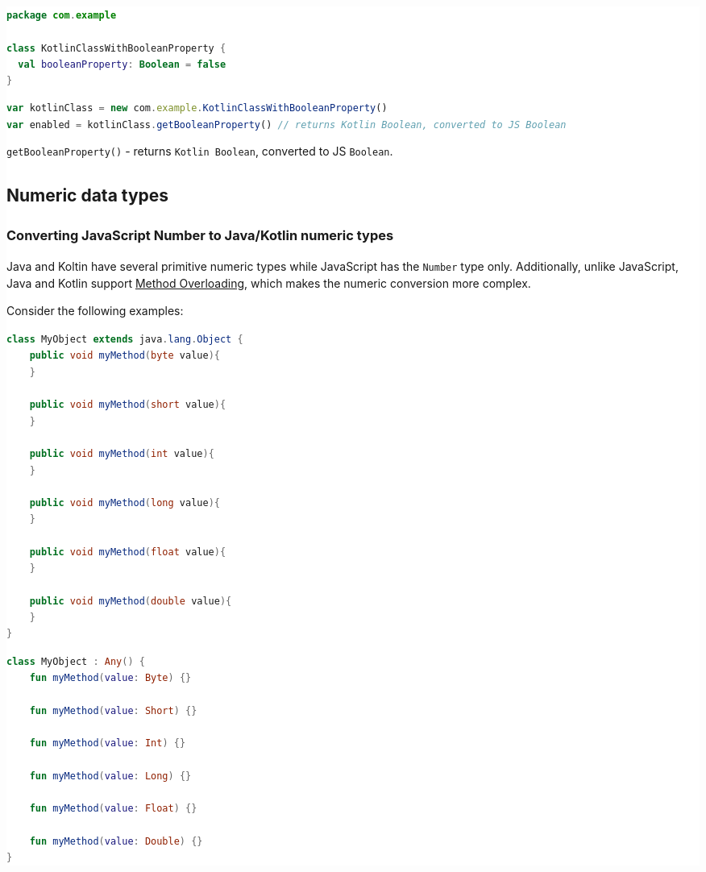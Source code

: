 
```kotlin
package com.example

class KotlinClassWithBooleanProperty {
  val booleanProperty: Boolean = false
}
```

```js
var kotlinClass = new com.example.KotlinClassWithBooleanProperty()
var enabled = kotlinClass.getBooleanProperty() // returns Kotlin Boolean, converted to JS Boolean
```

`getBooleanProperty()` - returns `Kotlin Boolean`, converted to JS `Boolean`.


## Numeric data types

### Converting JavaScript Number to Java/Kotlin numeric types

Java and Koltin have several primitive numeric types while JavaScript has the `Number` type only. Additionally, unlike JavaScript, Java and Kotlin  support [Method Overloading](http://en.wikipedia.org/wiki/Function_overloading), which makes the numeric conversion more complex.

Consider the following examples:

```java
class MyObject extends java.lang.Object {
    public void myMethod(byte value){
    }

    public void myMethod(short value){
    }

    public void myMethod(int value){
    }

    public void myMethod(long value){
    }

    public void myMethod(float value){
    }

    public void myMethod(double value){
    }
}
```

```kotlin
class MyObject : Any() {
    fun myMethod(value: Byte) {}

    fun myMethod(value: Short) {}

    fun myMethod(value: Int) {}

    fun myMethod(value: Long) {}

    fun myMethod(value: Float) {}

    fun myMethod(value: Double) {}
}
```
